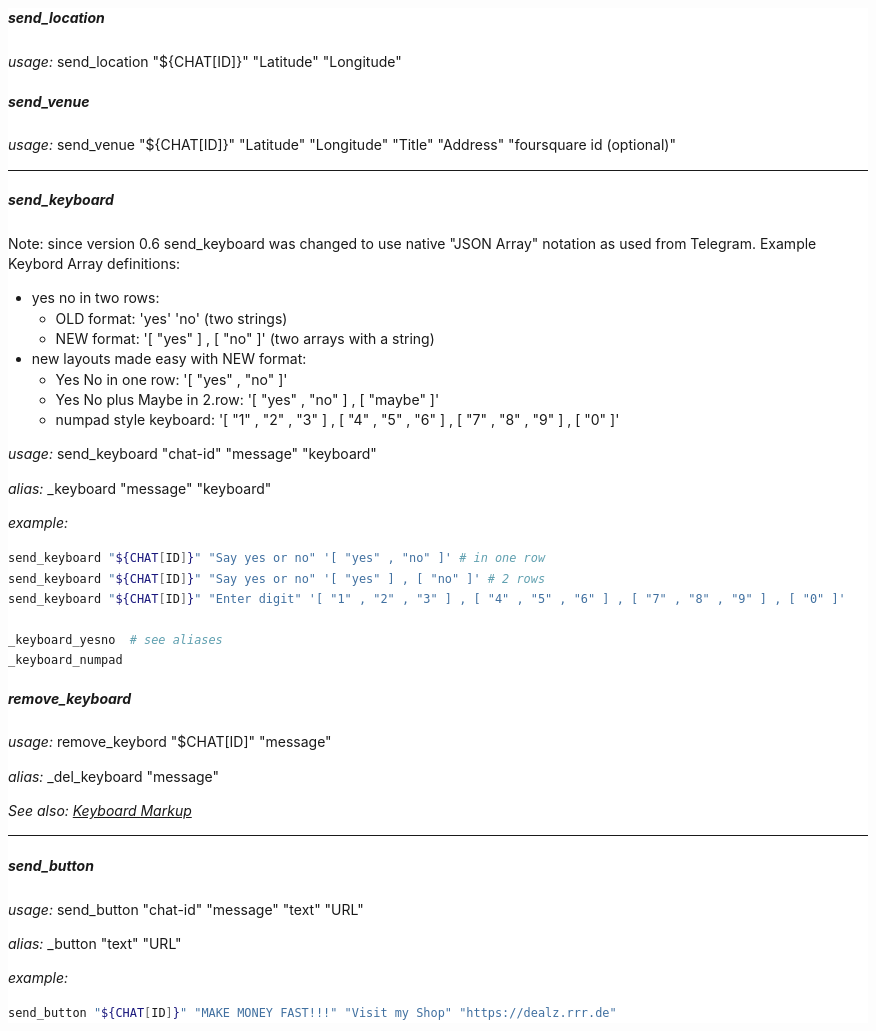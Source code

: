 ##### send_location
*usage:* send_location "${CHAT[ID]}" "Latitude" "Longitude"


##### send_venue
*usage:* send_venue "${CHAT[ID]}" "Latitude" "Longitude" "Title" "Address" "foursquare id (optional)"


----

##### send_keyboard
Note: since version 0.6 send_keyboard was changed to use native "JSON Array" notation as used from Telegram. Example Keybord Array definitions:

- yes no in two rows:
    - OLD format: 'yes' 'no' (two strings)
    - NEW format: '[ "yes" ] , [ "no" ]' (two arrays with a string)
- new layouts made easy with NEW format:
    - Yes No in one row: '[ "yes" , "no" ]'
    - Yes No plus Maybe in 2.row: '[ "yes" , "no" ] , [ "maybe" ]' 
    - numpad style keyboard: '[ "1" , "2" , "3" ] , [ "4" , "5" , "6" ] , [ "7" , "8" , "9" ] , [ "0" ]'

*usage:*  send_keyboard "chat-id" "message" "keyboard"

*alias:* _keyboard "message" "keyboard"

*example:* 
```bash
send_keyboard "${CHAT[ID]}" "Say yes or no" '[ "yes" , "no" ]' # in one row
send_keyboard "${CHAT[ID]}" "Say yes or no" '[ "yes" ] , [ "no" ]' # 2 rows
send_keyboard "${CHAT[ID]}" "Enter digit" '[ "1" , "2" , "3" ] , [ "4" , "5" , "6" ] , [ "7" , "8" , "9" ] , [ "0" ]'

_keyboard_yesno  # see aliases
_keyboard_numpad

```

##### remove_keyboard
*usage:* remove_keybord "$CHAT[ID]" "message"

*alias:* _del_keyboard "message"

*See also: [Keyboard Markup](https://core.telegram.org/bots/api/#replykeyboardmarkup)*

----

##### send_button
*usage:*  send_button "chat-id" "message" "text" "URL"

*alias:* _button "text" "URL"

*example:* 
```bash
send_button "${CHAT[ID]}" "MAKE MONEY FAST!!!" "Visit my Shop" "https://dealz.rrr.de"
```
